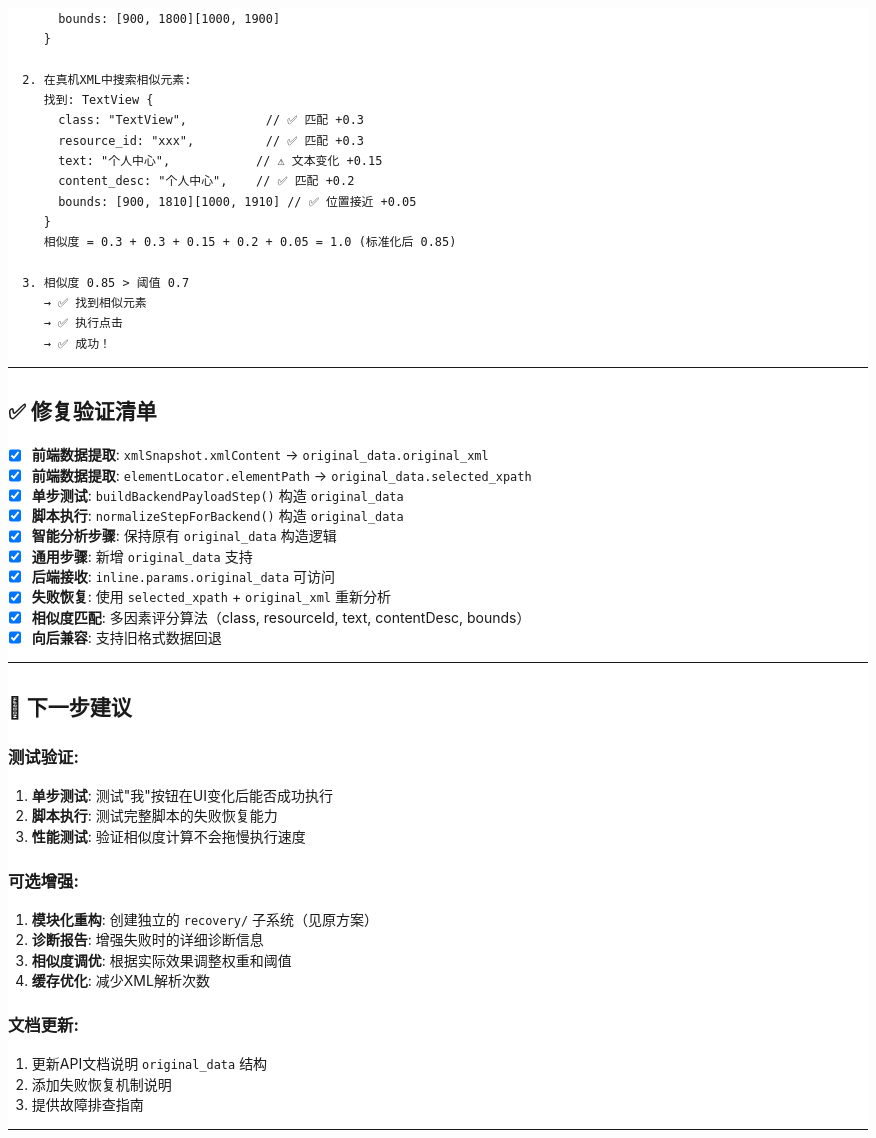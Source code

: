 ```
       bounds: [900, 1800][1000, 1900]
     }
  
  2. 在真机XML中搜索相似元素:
     找到: TextView {
       class: "TextView",           // ✅ 匹配 +0.3
       resource_id: "xxx",          // ✅ 匹配 +0.3
       text: "个人中心",            // ⚠️ 文本变化 +0.15
       content_desc: "个人中心",    // ✅ 匹配 +0.2
       bounds: [900, 1810][1000, 1910] // ✅ 位置接近 +0.05
     }
     相似度 = 0.3 + 0.3 + 0.15 + 0.2 + 0.05 = 1.0 (标准化后 0.85)
  
  3. 相似度 0.85 > 阈值 0.7
     → ✅ 找到相似元素
     → ✅ 执行点击
     → ✅ 成功！
```

---

## ✅ **修复验证清单**

- [x] **前端数据提取**: `xmlSnapshot.xmlContent` → `original_data.original_xml`
- [x] **前端数据提取**: `elementLocator.elementPath` → `original_data.selected_xpath`
- [x] **单步测试**: `buildBackendPayloadStep()` 构造 `original_data`
- [x] **脚本执行**: `normalizeStepForBackend()` 构造 `original_data`
- [x] **智能分析步骤**: 保持原有 `original_data` 构造逻辑
- [x] **通用步骤**: 新增 `original_data` 支持
- [x] **后端接收**: `inline.params.original_data` 可访问
- [x] **失败恢复**: 使用 `selected_xpath` + `original_xml` 重新分析
- [x] **相似度匹配**: 多因素评分算法（class, resourceId, text, contentDesc, bounds）
- [x] **向后兼容**: 支持旧格式数据回退

---

## 📝 **下一步建议**

### **测试验证**:
1. **单步测试**: 测试"我"按钮在UI变化后能否成功执行
2. **脚本执行**: 测试完整脚本的失败恢复能力
3. **性能测试**: 验证相似度计算不会拖慢执行速度

### **可选增强**:
1. **模块化重构**: 创建独立的 `recovery/` 子系统（见原方案）
2. **诊断报告**: 增强失败时的详细诊断信息
3. **相似度调优**: 根据实际效果调整权重和阈值
4. **缓存优化**: 减少XML解析次数

### **文档更新**:
1. 更新API文档说明 `original_data` 结构
2. 添加失败恢复机制说明
3. 提供故障排查指南

---